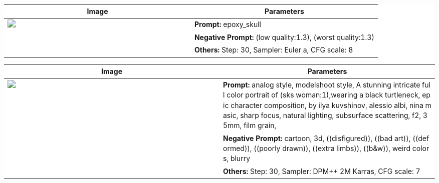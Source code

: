 



<table style="width:100%">
<thead>
<tr>
<th style="width:50%" align="center" >Image</th>
<th style="width:50%" align="center">Parameters</th>
</tr>
</thead>
<tbody>
<tr>
<td style="word-break: break-all;" align="left" rowspan="3"><img src="https://image.civitai.com/xG1nkqKTMzGDvpLrqFT7WA/399da6dd-01a6-4e9c-1c2c-47523ebae900/width=1024/399da6dd-01a6-4e9c-1c2c-47523ebae900.jpeg"></td>
<td style="word-break: break-all;" align="left" colspan="1"><b>Prompt:</b> epoxy_skull <lora:epoxy_skull:1> </td>
</tr>
<tr>
<td style="word-break: break-all;" align="left"><b>Negative Prompt:</b> (low quality:1.3), (worst quality:1.3) </td>
</tr>
<tr>
<td style="word-break: break-all;" align="left"><b>Others:</b> Step: 30, Sampler: Euler a, CFG scale: 8 </td>
</tr>
</tbody>
</table>





<table style="width:100%">
<thead>
<tr>
<th style="width:50%" align="center" >Image</th>
<th style="width:50%" align="center">Parameters</th>
</tr>
</thead>
<tbody>
<tr>
<td style="word-break: break-all;" align="left" rowspan="3"><img src="https://image.civitai.com/xG1nkqKTMzGDvpLrqFT7WA/ab6310f5-845f-43f5-8c35-2e162a071300/width=1024/ab6310f5-845f-43f5-8c35-2e162a071300.jpeg"></td>
<td style="word-break: break-all;" align="left" colspan="1"><b>Prompt:</b> analog style, modelshoot style, A stunning intricate full color portrait of (sks woman:1),wearing a black turtleneck, epic character composition, by ilya kuvshinov, alessio albi, nina masic, sharp focus, natural lighting, subsurface scattering, f2, 35mm, film grain, <lora:locon_kristenschaal_v1_from_v1_64_32:1.4> </td>
</tr>
<tr>
<td style="word-break: break-all;" align="left"><b>Negative Prompt:</b> cartoon, 3d, ((disfigured)), ((bad art)), ((deformed)), ((poorly drawn)), ((extra limbs)), ((b&w)), weird colors, blurry </td>
</tr>
<tr>
<td style="word-break: break-all;" align="left"><b>Others:</b> Step: 30, Sampler: DPM++ 2M Karras, CFG scale: 7 </td>
</tr>
</tbody>
</table>
